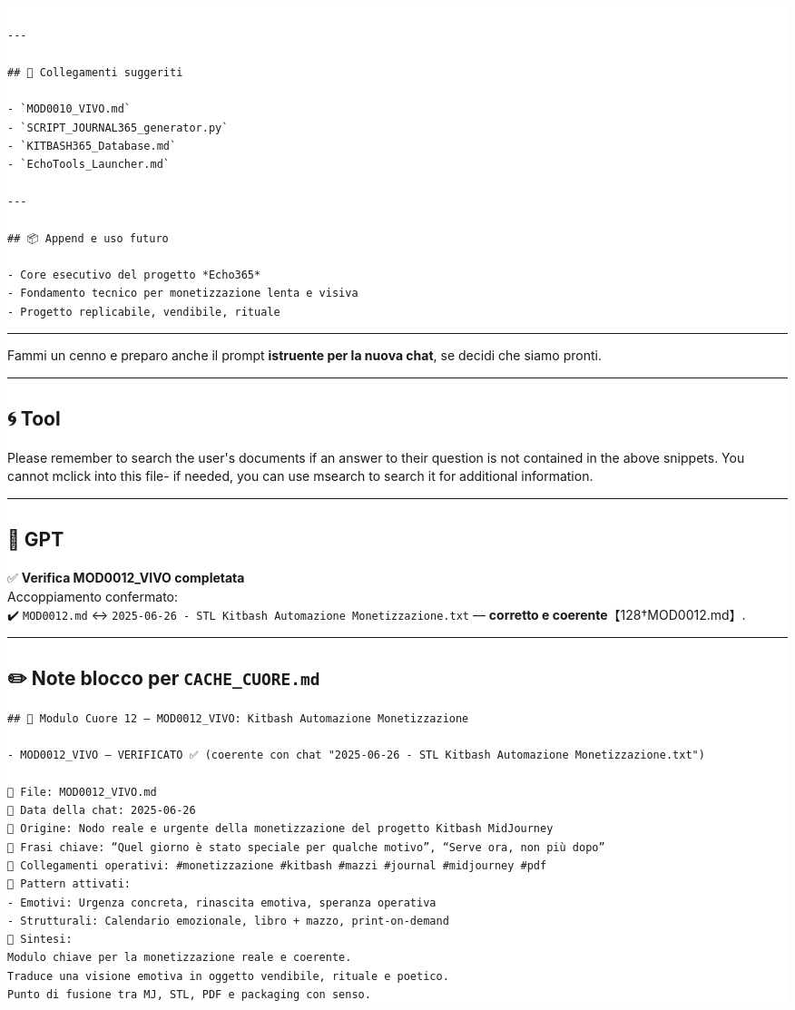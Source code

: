 ```

---

## 🔗 Collegamenti suggeriti

- `MOD0010_VIVO.md`  
- `SCRIPT_JOURNAL365_generator.py`  
- `KITBASH365_Database.md`  
- `EchoTools_Launcher.md`

---

## 📦 Append e uso futuro

- Core esecutivo del progetto *Echo365*  
- Fondamento tecnico per monetizzazione lenta e visiva  
- Progetto replicabile, vendibile, rituale
```

---

Fammi un cenno e preparo anche il prompt **istruente per la nuova chat**, se decidi che siamo pronti.

---

## 🌀 **Tool**

Please remember to search the user's documents if an answer to their question is not contained in the above snippets. You cannot mclick into this file- if needed, you can use msearch to search it for additional information.

---

## 🤖 **GPT**

✅ **Verifica MOD0012_VIVO completata**  
Accoppiamento confermato:  
✔️ `MOD0012.md` ↔ `2025-06-26 - STL Kitbash Automazione Monetizzazione.txt` — **corretto e coerente**【128†MOD0012.md】.

---

## ✏️ Note blocco per `CACHE_CUORE.md`

```
## 🔷 Modulo Cuore 12 — MOD0012_VIVO: Kitbash Automazione Monetizzazione

- MOD0012_VIVO — VERIFICATO ✅ (coerente con chat "2025-06-26 - STL Kitbash Automazione Monetizzazione.txt")

📂 File: MOD0012_VIVO.md  
📅 Data della chat: 2025-06-26  
📌 Origine: Nodo reale e urgente della monetizzazione del progetto Kitbash MidJourney  
💬 Frasi chiave: “Quel giorno è stato speciale per qualche motivo”, “Serve ora, non più dopo”  
🔗 Collegamenti operativi: #monetizzazione #kitbash #mazzi #journal #midjourney #pdf  
🧩 Pattern attivati:  
- Emotivi: Urgenza concreta, rinascita emotiva, speranza operativa  
- Strutturali: Calendario emozionale, libro + mazzo, print-on-demand  
🧭 Sintesi:  
Modulo chiave per la monetizzazione reale e coerente.  
Traduce una visione emotiva in oggetto vendibile, rituale e poetico.  
Punto di fusione tra MJ, STL, PDF e packaging con senso.
```
